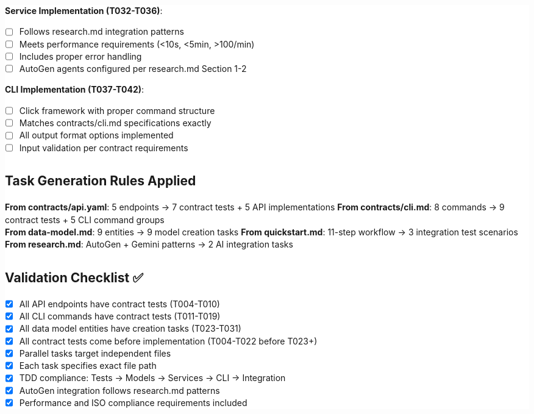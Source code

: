 **Service Implementation (T032-T036)**:

- [ ] Follows research.md integration patterns
- [ ] Meets performance requirements (<10s, <5min, >100/min)
- [ ] Includes proper error handling
- [ ] AutoGen agents configured per research.md Section 1-2

**CLI Implementation (T037-T042)**:

- [ ] Click framework with proper command structure
- [ ] Matches contracts/cli.md specifications exactly
- [ ] All output format options implemented
- [ ] Input validation per contract requirements

## Task Generation Rules Applied

**From contracts/api.yaml**: 5 endpoints → 7 contract tests + 5 API implementations
**From contracts/cli.md**: 8 commands → 9 contract tests + 5 CLI command groups  
**From data-model.md**: 9 entities → 9 model creation tasks
**From quickstart.md**: 11-step workflow → 3 integration test scenarios
**From research.md**: AutoGen + Gemini patterns → 2 AI integration tasks

## Validation Checklist ✅

- [x] All API endpoints have contract tests (T004-T010)
- [x] All CLI commands have contract tests (T011-T019)
- [x] All data model entities have creation tasks (T023-T031)
- [x] All contract tests come before implementation (T004-T022 before T023+)
- [x] Parallel tasks target independent files
- [x] Each task specifies exact file path
- [x] TDD compliance: Tests → Models → Services → CLI → Integration
- [x] AutoGen integration follows research.md patterns
- [x] Performance and ISO compliance requirements included
